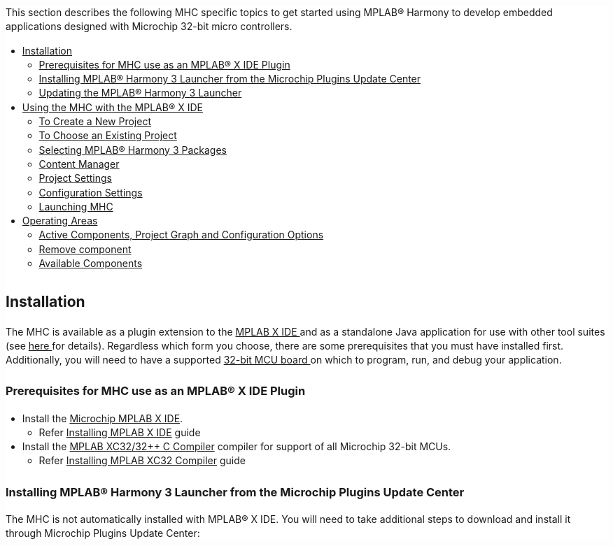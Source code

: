 This section describes the following MHC specific topics to get started using MPLAB® Harmony to develop embedded applications designed with Microchip 32-bit micro controllers.

- [Installation](#Installation)
	- [Prerequisites for MHC use as an MPLAB® X IDE Plugin](#Prerequisites-for-MHC-use-as-an-MPLAB®-X-IDE-Plugin)
	- [Installing MPLAB® Harmony 3 Launcher from the Microchip Plugins Update Center](#Installing-MPLAB®-Harmony-Configurator-from-the-Microchip-Plugins-Update-Center)
	- [Updating the MPLAB® Harmony 3 Launcher](#Updating-the-MPLAB®-Harmony-Configurator)
- [Using the MHC with the MPLAB® X IDE](#Using-the-MHC-with-the-MPLAB®-X-IDE)
	- [To Create a New Project](#To-Create-a-New-Project)
	- [To Choose an Existing Project](#To-Choose-an-Existing-Project)
	- [Selecting MPLAB® Harmony 3 Packages](#Selecting-MPLAB®-Harmony-3-Packages)
	- [Content Manager](#Content-Manager)
	- [Project Settings](#Project-Settings)
	- [Configuration Settings](#Configuration-Settings)
	- [Launching MHC](#Launching-MHC)
- [Operating Areas](#Operating-Areas)
	- [Active Components, Project Graph and Configuration Options](#Active-Components,-Project-Graph-and-Configuration-Options)
	- [Remove component](#Remove-component)
	- [Available Components](#Available-Components)


## <a id="Installation"> </a>
## Installation
The MHC is available as a plugin extension to the <a href="https://www.microchip.com/mplab/embedded-software-center" target="_blank">MPLAB X IDE </a> and as a standalone Java application for use with other tool suites (see <a href="https://github.com/Microchip-MPLAB-Harmony/mhc/blob/master/doc/getting_started_with_mhc.md" target="_blank">here </a> for details). Regardless which form you choose, there are some prerequisites that you must have installed first. Additionally, you will need to have a supported <a href="https://www.microchip.com/DevelopmentTools/Listing/90e9a9ef-2db3-488b-b74c-956604bc395e" target="_blank">32-bit MCU board </a> on which to program, run, and debug your application.

### <a id="Prerequisites-for-MHC-use-as-an-MPLAB®-X-IDE-Plugin"> </a>
### Prerequisites for MHC use as an MPLAB® X IDE Plugin
- Install the <a href="https://www.microchip.com/mplab/mplab-x-ide" target="_blank">Microchip MPLAB X IDE</a>.
	- Refer <a href="https://microchipdeveloper.com/mplabx:installation" target="_blank">Installing MPLAB X IDE</a> guide
- Install the <a href="https://www.microchip.com/mplab/compilers" target="_blank">MPLAB XC32/32++ C Compiler</a> compiler for support of all Microchip 32-bit MCUs.
	- Refer <a href="https://microchipdeveloper.com/xc32:installation" target="_blank">Installing MPLAB XC32 Compiler</a> guide

### <a id="Installing-MPLAB®-Harmony-Configurator-from-the-Microchip-Plugins-Update-Center"> </a>
### Installing MPLAB® Harmony 3 Launcher from the Microchip Plugins Update Center
The MHC is not automatically installed with MPLAB® X IDE. You will need to take additional steps to download and install it through Microchip Plugins Update Center:

